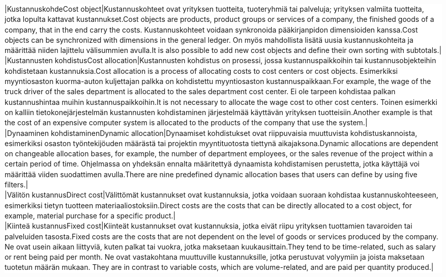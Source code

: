 |<span data-ttu-id="56c8a-140">Kustannuskohde</span><span class="sxs-lookup"><span data-stu-id="56c8a-140">Cost object</span></span>|<span data-ttu-id="56c8a-141">Kustannuskohteet ovat yrityksen tuotteita, tuoteryhmiä tai palveluja; yrityksen valmiita tuotteita, jotka lopulta kattavat kustannukset.</span><span class="sxs-lookup"><span data-stu-id="56c8a-141">Cost objects are products, product groups or services of a company, the finished goods of a company, that in the end carry the costs.</span></span> <span data-ttu-id="56c8a-142">Kustannuskohteet voidaan synkronoida pääkirjanpidon dimensioiden kanssa.</span><span class="sxs-lookup"><span data-stu-id="56c8a-142">Cost objects can be synchronized with dimensions in the general ledger.</span></span> <span data-ttu-id="56c8a-143">On myös mahdollista lisätä uusia kustannuskohteita ja määrittää niiden lajittelu välisummien avulla.</span><span class="sxs-lookup"><span data-stu-id="56c8a-143">It is also possible to add new cost objects and define their own sorting with subtotals.</span></span>|  
|<span data-ttu-id="56c8a-144">Kustannusten kohdistus</span><span class="sxs-lookup"><span data-stu-id="56c8a-144">Cost allocation</span></span>|<span data-ttu-id="56c8a-145">Kustannusten kohdistus on prosessi, jossa kustannuspaikkoihin tai kustannusobjekteihin kohdistetaan kustannuksia.</span><span class="sxs-lookup"><span data-stu-id="56c8a-145">Cost allocation is a process of allocating costs to cost centers or cost objects.</span></span> <span data-ttu-id="56c8a-146">Esimerkiksi myyntiosaston kuorma-auton kuljettajan palkka on kohdistettu myyntiosaston kustannuspaikkaan.</span><span class="sxs-lookup"><span data-stu-id="56c8a-146">For example, the wage of the truck driver of the sales department is allocated to the sales department cost center.</span></span> <span data-ttu-id="56c8a-147">Ei ole tarpeen kohdistaa palkan kustannushintaa muihin kustannuspaikkoihin.</span><span class="sxs-lookup"><span data-stu-id="56c8a-147">It is not necessary to allocate the wage cost to other cost centers.</span></span> <span data-ttu-id="56c8a-148">Toinen esimerkki on kalliin tietokonejärjestelmän kustannusten kohdistaminen järjestelmää käyttävän yrityksen tuotteisiin.</span><span class="sxs-lookup"><span data-stu-id="56c8a-148">Another example is that the cost of an expensive computer system is allocated to the products of the company that use the system.</span></span>|  
|<span data-ttu-id="56c8a-149">Dynaaminen kohdistaminen</span><span class="sxs-lookup"><span data-stu-id="56c8a-149">Dynamic allocation</span></span>|<span data-ttu-id="56c8a-150">Dynaamiset kohdistukset ovat riippuvaisia muuttuvista kohdistuskannoista, esimerkiksi osaston työntekijöuden määrästä tai projektin myyntituotosta tiettynä aikajaksona.</span><span class="sxs-lookup"><span data-stu-id="56c8a-150">Dynamic allocations are dependent on changeable allocation bases, for example, the number of department employees, or the sales revenue of the project within a certain period of time.</span></span> <span data-ttu-id="56c8a-151">Ohjelmassa on yhdeksän ennalta määritettyä dynaamista kohdistamisen perustetta, jotka käyttäjä voi määrittää viiden suodattimen avulla.</span><span class="sxs-lookup"><span data-stu-id="56c8a-151">There are nine predefined dynamic allocation bases that users can define by using five filters.</span></span>|  
|<span data-ttu-id="56c8a-152">Välitön kustannus</span><span class="sxs-lookup"><span data-stu-id="56c8a-152">Direct cost</span></span>|<span data-ttu-id="56c8a-153">Välittömät kustannukset ovat kustannuksia, jotka voidaan suoraan kohdistaa kustannuskohteeseen, esimerkiksi tietyn tuotteen materiaaliostoksiin.</span><span class="sxs-lookup"><span data-stu-id="56c8a-153">Direct costs are the costs that can be directly allocated to a cost object, for example, material purchase for a specific product.</span></span>|  
|<span data-ttu-id="56c8a-154">Kiinteä kustannus</span><span class="sxs-lookup"><span data-stu-id="56c8a-154">Fixed cost</span></span>|<span data-ttu-id="56c8a-155">Kiinteät kustannukset ovat kustannuksia, jotka eivät riipu yrityksen tuottamien tavaroiden tai palveluiden tasosta.</span><span class="sxs-lookup"><span data-stu-id="56c8a-155">Fixed costs are the costs that are not dependent on the level of goods or services produced by the company.</span></span> <span data-ttu-id="56c8a-156">Ne ovat usein aikaan liittyviä, kuten palkat tai vuokra, jotka maksetaan kuukausittain.</span><span class="sxs-lookup"><span data-stu-id="56c8a-156">They tend to be time-related, such as salary or rent being paid per month.</span></span> <span data-ttu-id="56c8a-157">Ne ovat vastakohtana muuttuville kustannuksille, jotka perustuvat volyymiin ja joista maksetaan tuotetun määrän mukaan. </span><span class="sxs-lookup"><span data-stu-id="56c8a-157">They are in contrast to variable costs, which are volume-related, and are paid per quantity produced.</span></span>|  